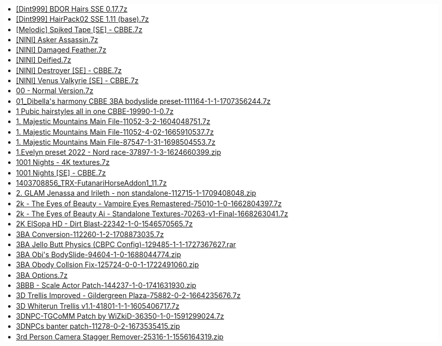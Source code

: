 *  [[Dint999] BDOR Hairs SSE 0.17.7z](https://drive.google.com/uc?id=1tpY3bDs-LR6rptf8oPUfraKs1CkxJJB3&export=download)
*  [[Dint999] HairPack02 SSE 1.11 (base).7z](https://drive.google.com/uc?id=1Ts0sQz3hDxhCeS_LUnXJQFuws_qbw9YQ&export=download)
*  [[Melodic] Spiked Tape [SE] - CBBE.7z](https://www.mediafire.com/file/74v4exp7crkf087/%255BMelodic%255D_Spiked_Tape_%255BSE%255D_-_CBBE.7z/file)
*  [[NINI] Asker Assassin.7z](https://mega.nz/file/E8pATQrD#-qIVnJEKoDrYFqLho36VEG8iyD-ybAIGQaoegrb2rwc)
*  [[NINI] Damaged Feather.7z](https://mega.nz/file/MgRFhQpJ#JZ9OTzTCd7yHSDKaANdAv6ywp4oSqzgdZXkZfOmSBmI)
*  [[NINI] Deified.7z](https://mega.nz/file/98ZDnazJ#rDPMBV_7FIlyM917UVrMqGaUK0Kel6ruGGLGrBJRwDA)
*  [[NINI] Destroyer [SE] - CBBE.7z](https://www.mediafire.com/file/3pu5h6llihbl1vh/%255BNINI%255D_Destroyer_%255BSE%255D_-_CBBE.7z/file)
*  [[NINI] Venus Valkyrie [SE] - CBBE.7z](https://www.mediafire.com/file/43xcd5uhvfujrl4/%25255BNINI%25255D_Venus_Valkyrie_%25255BSE%25255D_-_CBBE.7z)
*  [00 - Normal Version.7z](https://www.loverslab.com/files/file/5051-halo-poser-se/)
*  [01_Dibella's harmony CBBE 3BA bodyslide preset-111164-1-1-1707356244.7z](https://www.nexusmods.com/skyrimspecialedition/mods/111164/?tab=files&file_id=468802)
*  [1 Pubic hairstyles all in one CBBE-19990-1-0.7z](https://www.nexusmods.com/skyrimspecialedition/mods/19990/?tab=files&file_id=66223)
*  [1. Majestic Mountains Main File-11052-3-2-1604048751.7z](https://www.nexusmods.com/skyrimspecialedition/mods/11052/?tab=files&file_id=167707)
*  [1. Majestic Mountains Main File-11052-4-02-1665910537.7z](https://www.nexusmods.com/skyrimspecialedition/mods/11052/?tab=files&file_id=324452)
*  [1. Majestic Mountains Main File-87547-1-31-1698504553.7z](https://www.nexusmods.com/skyrimspecialedition/mods/87547/?tab=files&file_id=437735)
*  [1.Evelyn preset 2022 - Nord race-37897-1-3-1624660399.zip](https://www.nexusmods.com/skyrimspecialedition/mods/37897/?tab=files&file_id=211151)
*  [1001 Nights - 4K textures.7z](https://www.mediafire.com/file/o5tnh5j5a3z56xj/1001_Nights_-_4K_textures.7z/file)
*  [1001 Nights [SE] - CBBE.7z](https://www.mediafire.com/file/ce07lrwtuddi2oh/1001_Nights_%255BSE%255D_-_CBBE.7z/file)
*  [1403708856_TRX-FutanariHorseAddon1_11.7z](https://www.loverslab.com/files/file/22071-trx-futanari-horse-addon-beta-test/)
*  [2. GLAM Jenassa and Irileth - non standalone-112715-1-1709408048.zip](https://www.nexusmods.com/skyrimspecialedition/mods/112715/?tab=files&file_id=476345)
*  [2k - The Eyes of Beauty - Vampire Eyes Remastered-75010-1-0-1662804397.7z](https://www.nexusmods.com/skyrimspecialedition/mods/75010/?tab=files&file_id=314882)
*  [2k - The Eyes of Beauty Ai - Standalone Textures-70263-v1-Final-1668263041.7z](https://www.nexusmods.com/skyrimspecialedition/mods/70263/?tab=files&file_id=331127)
*  [2K ElSopa HD - Dirt Blast-22342-1-0-1546570565.7z](https://www.nexusmods.com/skyrimspecialedition/mods/22342/?tab=files&file_id=77145)
*  [3BA Conversion-112260-1-2-1708873035.7z](https://www.nexusmods.com/skyrimspecialedition/mods/112260/?tab=files&file_id=474396)
*  [3BA Jello Butt Physics (CBPC Config)-129485-1-1-1727367627.rar](https://www.nexusmods.com/skyrimspecialedition/mods/129485/?tab=files&file_id=546435)
*  [3BA Obi's BodySlide-94604-1-0-1688044774.zip](https://www.nexusmods.com/skyrimspecialedition/mods/94604/?tab=files&file_id=402185)
*  [3BA Obody Collsion Fix-125724-0-0-1-1722491060.zip](https://www.nexusmods.com/skyrimspecialedition/mods/125724/?tab=files&file_id=527169)
*  [3BA Options.7z](https://www.loverslab.com/files/file/10318-sos-female-pubic-hairs-colored-for-npcs/#)
*  [3BBB - Scale Actor Patch-144237-1-0-1741631930.zip](https://www.nexusmods.com/skyrimspecialedition/mods/144237/?tab=files&file_id=604119)
*  [3D Trellis Improved - Gildergreen Plaza-75882-0-2-1664235676.7z](https://www.nexusmods.com/skyrimspecialedition/mods/75882/?tab=files&file_id=319670)
*  [3D Whiterun Trellis v1.1-41801-1-1-1605406717.7z](https://www.nexusmods.com/skyrimspecialedition/mods/41801/?tab=files&file_id=170134)
*  [3DNPC-TGCoMM Patch by WiZkiD-36350-1-0-1591299024.7z](https://www.nexusmods.com/skyrimspecialedition/mods/36350/?tab=files&file_id=143875)
*  [3DNPCs banter patch-11278-0-2-1673535415.zip](https://www.nexusmods.com/skyrimspecialedition/mods/11278/?tab=files&file_id=348887)
*  [3rd Person Camera Stagger Remover-25316-1-1556164319.zip](https://www.nexusmods.com/skyrimspecialedition/mods/25316/?tab=files&file_id=89592)